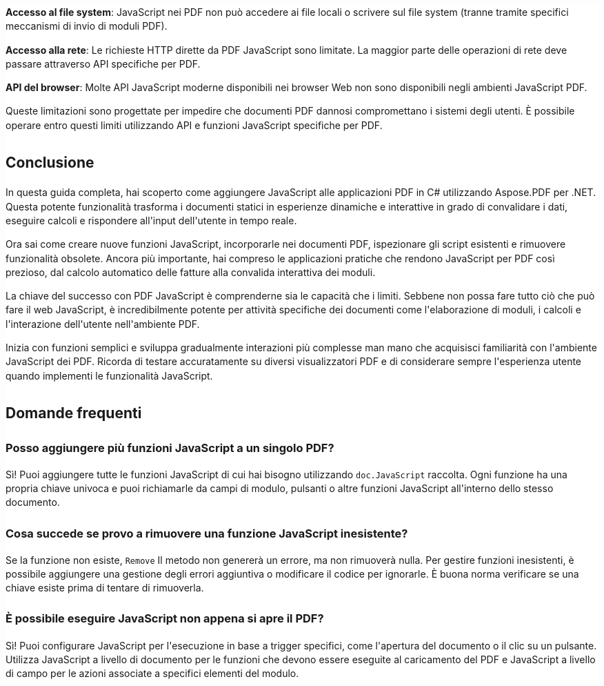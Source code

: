 **Accesso al file system**: JavaScript nei PDF non può accedere ai file locali o scrivere sul file system (tranne tramite specifici meccanismi di invio di moduli PDF).

**Accesso alla rete**: Le richieste HTTP dirette da PDF JavaScript sono limitate. La maggior parte delle operazioni di rete deve passare attraverso API specifiche per PDF.

**API del browser**: Molte API JavaScript moderne disponibili nei browser Web non sono disponibili negli ambienti JavaScript PDF.

Queste limitazioni sono progettate per impedire che documenti PDF dannosi compromettano i sistemi degli utenti. È possibile operare entro questi limiti utilizzando API e funzioni JavaScript specifiche per PDF.

## Conclusione

In questa guida completa, hai scoperto come aggiungere JavaScript alle applicazioni PDF in C# utilizzando Aspose.PDF per .NET. Questa potente funzionalità trasforma i documenti statici in esperienze dinamiche e interattive in grado di convalidare i dati, eseguire calcoli e rispondere all'input dell'utente in tempo reale.

Ora sai come creare nuove funzioni JavaScript, incorporarle nei documenti PDF, ispezionare gli script esistenti e rimuovere funzionalità obsolete. Ancora più importante, hai compreso le applicazioni pratiche che rendono JavaScript per PDF così prezioso, dal calcolo automatico delle fatture alla convalida interattiva dei moduli.

La chiave del successo con PDF JavaScript è comprenderne sia le capacità che i limiti. Sebbene non possa fare tutto ciò che può fare il web JavaScript, è incredibilmente potente per attività specifiche dei documenti come l'elaborazione di moduli, i calcoli e l'interazione dell'utente nell'ambiente PDF.

Inizia con funzioni semplici e sviluppa gradualmente interazioni più complesse man mano che acquisisci familiarità con l'ambiente JavaScript dei PDF. Ricorda di testare accuratamente su diversi visualizzatori PDF e di considerare sempre l'esperienza utente quando implementi le funzionalità JavaScript.

## Domande frequenti

### Posso aggiungere più funzioni JavaScript a un singolo PDF?
Sì! Puoi aggiungere tutte le funzioni JavaScript di cui hai bisogno utilizzando `doc.JavaScript` raccolta. Ogni funzione ha una propria chiave univoca e puoi richiamarle da campi di modulo, pulsanti o altre funzioni JavaScript all'interno dello stesso documento.

### Cosa succede se provo a rimuovere una funzione JavaScript inesistente?
Se la funzione non esiste, `Remove` Il metodo non genererà un errore, ma non rimuoverà nulla. Per gestire funzioni inesistenti, è possibile aggiungere una gestione degli errori aggiuntiva o modificare il codice per ignorarle. È buona norma verificare se una chiave esiste prima di tentare di rimuoverla.

### È possibile eseguire JavaScript non appena si apre il PDF?
Sì! Puoi configurare JavaScript per l'esecuzione in base a trigger specifici, come l'apertura del documento o il clic su un pulsante. Utilizza JavaScript a livello di documento per le funzioni che devono essere eseguite al caricamento del PDF e JavaScript a livello di campo per le azioni associate a specifici elementi del modulo.
